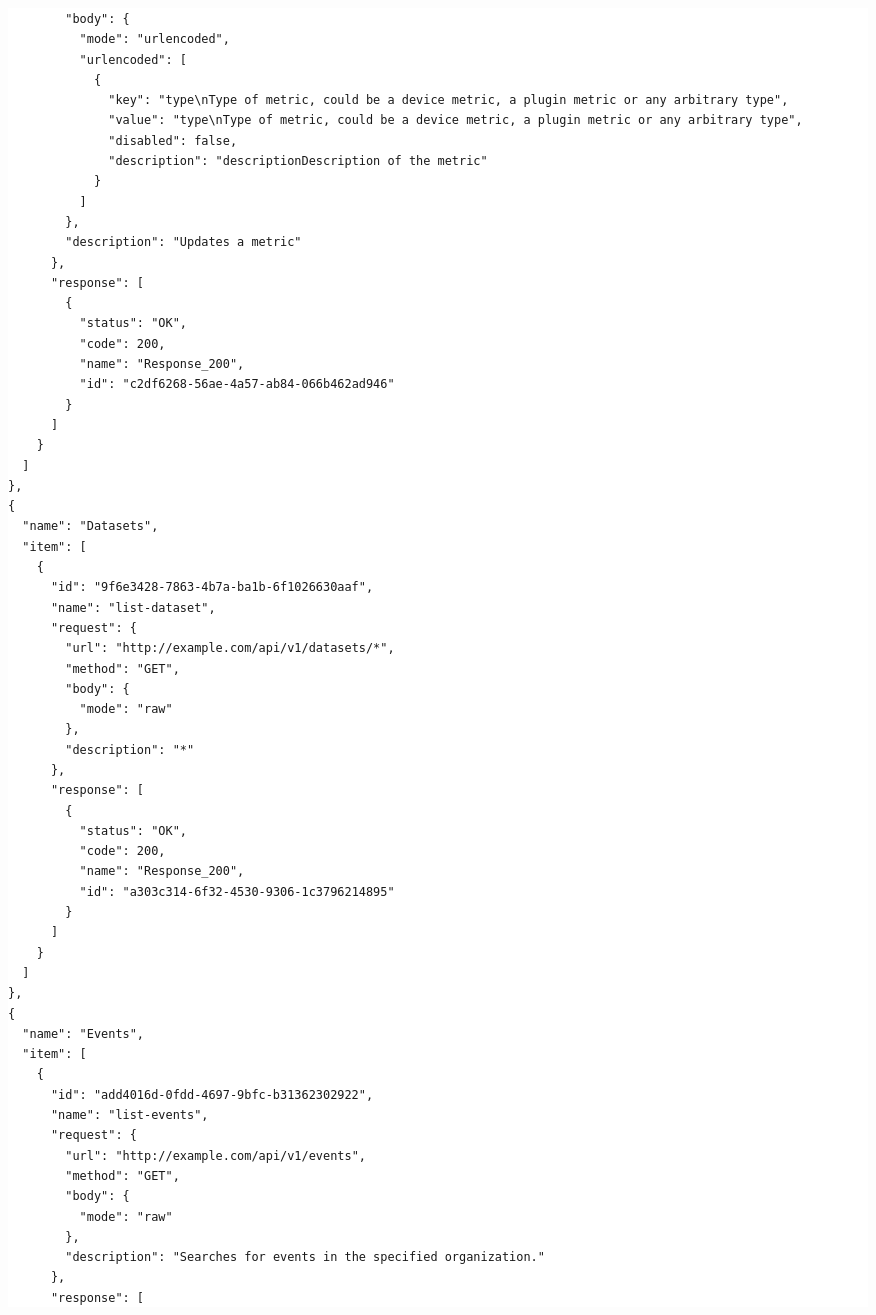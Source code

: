             "body": {
              "mode": "urlencoded",
              "urlencoded": [
                {
                  "key": "type\nType of metric, could be a device metric, a plugin metric or any arbitrary type",
                  "value": "type\nType of metric, could be a device metric, a plugin metric or any arbitrary type",
                  "disabled": false,
                  "description": "descriptionDescription of the metric"
                }
              ]
            },
            "description": "Updates a metric"
          },
          "response": [
            {
              "status": "OK",
              "code": 200,
              "name": "Response_200",
              "id": "c2df6268-56ae-4a57-ab84-066b462ad946"
            }
          ]
        }
      ]
    },
    {
      "name": "Datasets",
      "item": [
        {
          "id": "9f6e3428-7863-4b7a-ba1b-6f1026630aaf",
          "name": "list-dataset",
          "request": {
            "url": "http://example.com/api/v1/datasets/*",
            "method": "GET",
            "body": {
              "mode": "raw"
            },
            "description": "*"
          },
          "response": [
            {
              "status": "OK",
              "code": 200,
              "name": "Response_200",
              "id": "a303c314-6f32-4530-9306-1c3796214895"
            }
          ]
        }
      ]
    },
    {
      "name": "Events",
      "item": [
        {
          "id": "add4016d-0fdd-4697-9bfc-b31362302922",
          "name": "list-events",
          "request": {
            "url": "http://example.com/api/v1/events",
            "method": "GET",
            "body": {
              "mode": "raw"
            },
            "description": "Searches for events in the specified organization."
          },
          "response": [